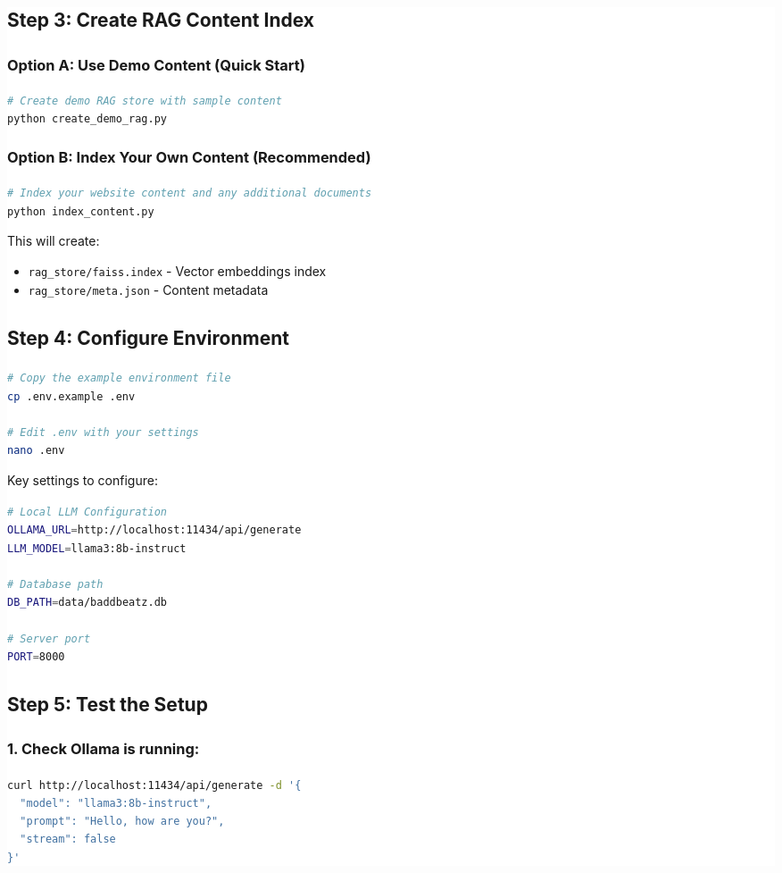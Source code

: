 ## Step 3: Create RAG Content Index

### Option A: Use Demo Content (Quick Start)
```bash
# Create demo RAG store with sample content
python create_demo_rag.py
```

### Option B: Index Your Own Content (Recommended)
```bash
# Index your website content and any additional documents
python index_content.py
```

This will create:
- `rag_store/faiss.index` - Vector embeddings index
- `rag_store/meta.json` - Content metadata

## Step 4: Configure Environment

```bash
# Copy the example environment file
cp .env.example .env

# Edit .env with your settings
nano .env
```

Key settings to configure:
```bash
# Local LLM Configuration
OLLAMA_URL=http://localhost:11434/api/generate
LLM_MODEL=llama3:8b-instruct

# Database path
DB_PATH=data/baddbeatz.db

# Server port
PORT=8000
```

## Step 5: Test the Setup

### 1. Check Ollama is running:
```bash
curl http://localhost:11434/api/generate -d '{
  "model": "llama3:8b-instruct",
  "prompt": "Hello, how are you?",
  "stream": false
}'
```
